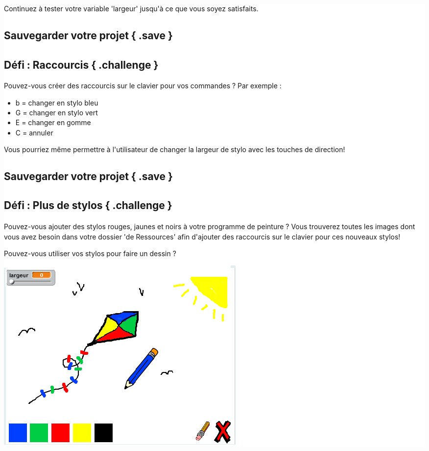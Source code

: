Continuez à tester votre variable 'largeur' jusqu'à ce que vous soyez satisfaits.

## Sauvegarder votre projet { .save }

## Défi : Raccourcis { .challenge }
Pouvez-vous créer des raccourcis sur le clavier pour vos commandes ? Par exemple :

+ b = changer en stylo bleu
+ G = changer en stylo vert
+ E = changer en gomme
+ C = annuler

Vous pourriez même permettre à l'utilisateur de changer la largeur de stylo avec les touches de direction!

## Sauvegarder votre projet { .save }

## Défi : Plus de stylos { .challenge }
Pouvez-vous ajouter des stylos rouges, jaunes et noirs à votre programme de peinture ? Vous trouverez toutes les images dont vous avez besoin dans votre dossier 'de Ressources' afin d'ajouter des raccourcis sur le clavier pour ces nouveaux stylos!

Pouvez-vous utiliser vos stylos pour faire un dessin ?

![screenshot](images/paint-final.png)
